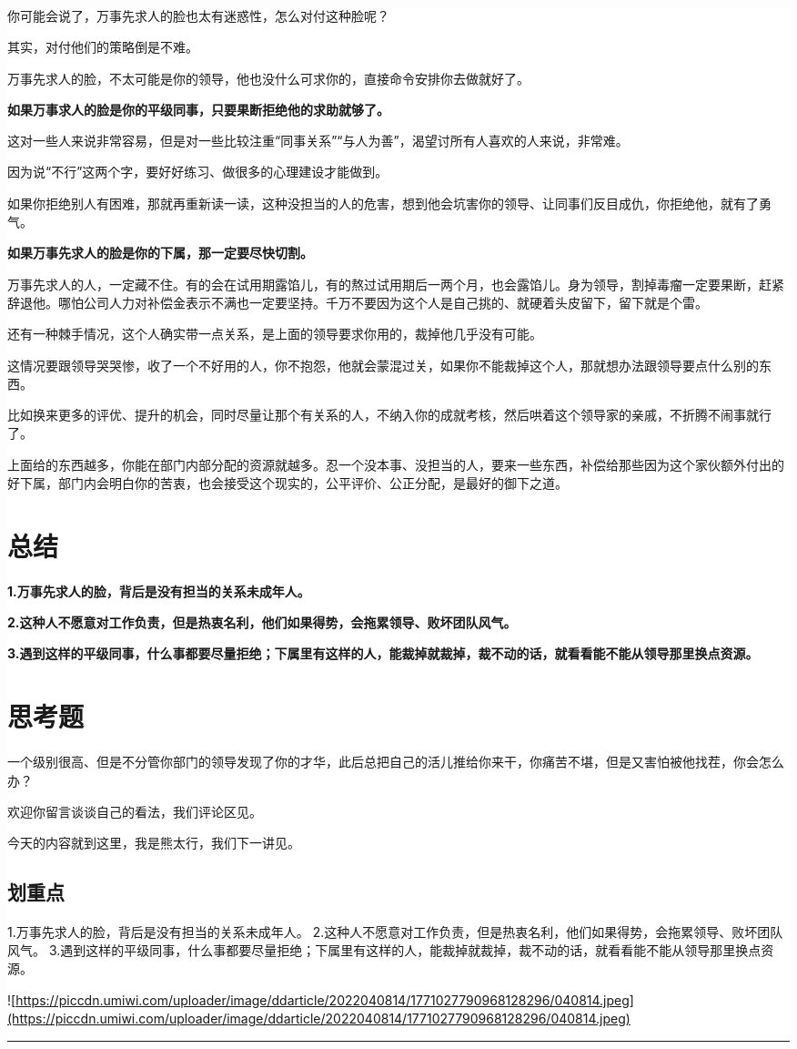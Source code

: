 你可能会说了，万事先求人的脸也太有迷惑性，怎么对付这种脸呢？

其实，对付他们的策略倒是不难。

万事先求人的脸，不太可能是你的领导，他也没什么可求你的，直接命令安排你去做就好了。

 **如果万事求人的脸是你的平级同事，只要果断拒绝他的求助就够了。**

这对一些人来说非常容易，但是对一些比较注重“同事关系”“与人为善”，渴望讨所有人喜欢的人来说，非常难。

因为说“不行”这两个字，要好好练习、做很多的心理建设才能做到。

如果你拒绝别人有困难，那就再重新读一读，这种没担当的人的危害，想到他会坑害你的领导、让同事们反目成仇，你拒绝他，就有了勇气。

 **如果万事先求人的脸是你的下属，那一定要尽快切割。**

万事先求人的人，一定藏不住。有的会在试用期露馅儿，有的熬过试用期后一两个月，也会露馅儿。身为领导，割掉毒瘤一定要果断，赶紧辞退他。哪怕公司人力对补偿金表示不满也一定要坚持。千万不要因为这个人是自己挑的、就硬着头皮留下，留下就是个雷。

还有一种棘手情况，这个人确实带一点关系，是上面的领导要求你用的，裁掉他几乎没有可能。

这情况要跟领导哭哭惨，收了一个不好用的人，你不抱怨，他就会蒙混过关，如果你不能裁掉这个人，那就想办法跟领导要点什么别的东西。

比如换来更多的评优、提升的机会，同时尽量让那个有关系的人，不纳入你的成就考核，然后哄着这个领导家的亲戚，不折腾不闹事就行了。

上面给的东西越多，你能在部门内部分配的资源就越多。忍一个没本事、没担当的人，要来一些东西，补偿给那些因为这个家伙额外付出的好下属，部门内会明白你的苦衷，也会接受这个现实的，公平评价、公正分配，是最好的御下之道。

# 总结

 **1.万事先求人的脸，背后是没有担当的关系未成年人。**

 **2.这种人不愿意对工作负责，但是热衷名利，他们如果得势，会拖累领导、败坏团队风气。**

 **3.遇到这样的平级同事，什么事都要尽量拒绝；下属里有这样的人，能裁掉就裁掉，裁不动的话，就看看能不能从领导那里换点资源。**

# 思考题

一个级别很高、但是不分管你部门的领导发现了你的才华，此后总把自己的活儿推给你来干，你痛苦不堪，但是又害怕被他找茬，你会怎么办？

欢迎你留言谈谈自己的看法，我们评论区见。

今天的内容就到这里，我是熊太行，我们下一讲见。

## 划重点

1.万事先求人的脸，背后是没有担当的关系未成年人。
2.这种人不愿意对工作负责，但是热衷名利，他们如果得势，会拖累领导、败坏团队风气。
3.遇到这样的平级同事，什么事都要尽量拒绝；下属里有这样的人，能裁掉就裁掉，裁不动的话，就看看能不能从领导那里换点资源。

![https://piccdn.umiwi.com/uploader/image/ddarticle/2022040814/1771027790968128296/040814.jpeg](https://piccdn.umiwi.com/uploader/image/ddarticle/2022040814/1771027790968128296/040814.jpeg)

---
